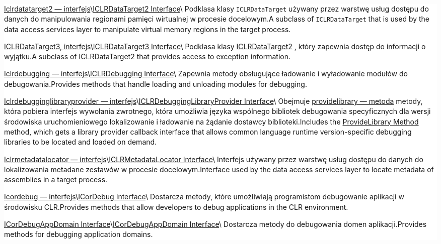  <span data-ttu-id="4c996-111">[Iclrdatatarget2 — interfejs](iclrdatatarget2-interface.md)\\</span><span class="sxs-lookup"><span data-stu-id="4c996-111">[ICLRDataTarget2 Interface](iclrdatatarget2-interface.md)\\</span></span>
 <span data-ttu-id="4c996-112">Podklasa klasy `ICLRDataTarget` używany przez warstwę usług dostępu do danych do manipulowania regionami pamięci wirtualnej w procesie docelowym.</span><span class="sxs-lookup"><span data-stu-id="4c996-112">A subclass of `ICLRDataTarget` that is used by the data access services layer to manipulate virtual memory regions in the target process.</span></span>  
  
 <span data-ttu-id="4c996-113">[ICLRDataTarget3, interfejs](iclrdatatarget3-interface.md)\\</span><span class="sxs-lookup"><span data-stu-id="4c996-113">[ICLRDataTarget3 Interface](iclrdatatarget3-interface.md)\\</span></span>
 <span data-ttu-id="4c996-114">Podklasa klasy [ICLRDataTarget2](iclrdatatarget2-interface.md) , który zapewnia dostęp do informacji o wyjątku.</span><span class="sxs-lookup"><span data-stu-id="4c996-114">A subclass of [ICLRDataTarget2](iclrdatatarget2-interface.md) that provides access to exception information.</span></span>  
  
 <span data-ttu-id="4c996-115">[Iclrdebugging — interfejs](iclrdebugging-interface.md)\\</span><span class="sxs-lookup"><span data-stu-id="4c996-115">[ICLRDebugging Interface](iclrdebugging-interface.md)\\</span></span>
 <span data-ttu-id="4c996-116">Zapewnia metody obsługujące ładowanie i wyładowanie modułów do debugowania.</span><span class="sxs-lookup"><span data-stu-id="4c996-116">Provides methods that handle loading and unloading modules for debugging.</span></span>  
  
 <span data-ttu-id="4c996-117">[Iclrdebugginglibraryprovider — interfejs](iclrdebugginglibraryprovider-interface.md)\\</span><span class="sxs-lookup"><span data-stu-id="4c996-117">[ICLRDebuggingLibraryProvider Interface](iclrdebugginglibraryprovider-interface.md)\\</span></span>
 <span data-ttu-id="4c996-118">Obejmuje [providelibrary — metoda](iclrdebugginglibraryprovider-providelibrary-method.md) metody, która pobiera interfejs wywołania zwrotnego, która umożliwia języka wspólnego bibliotek debugowania specyficznych dla wersji środowiska uruchomieniowego lokalizowanie i ładowanie na żądanie dostawcy biblioteki.</span><span class="sxs-lookup"><span data-stu-id="4c996-118">Includes the [ProvideLibrary Method](iclrdebugginglibraryprovider-providelibrary-method.md) method, which gets a library provider callback interface that allows common language runtime version-specific debugging libraries to be located and loaded on demand.</span></span>  
  
 <span data-ttu-id="4c996-119">[Iclrmetadatalocator — interfejs](iclrmetadatalocator-interface.md)\\</span><span class="sxs-lookup"><span data-stu-id="4c996-119">[ICLRMetadataLocator Interface](iclrmetadatalocator-interface.md)\\</span></span>
 <span data-ttu-id="4c996-120">Interfejs używany przez warstwę usług dostępu do danych do lokalizowania metadane zestawów w procesie docelowym.</span><span class="sxs-lookup"><span data-stu-id="4c996-120">Interface used by the data access services layer to locate metadata of assemblies in a target process.</span></span>  
  
 <span data-ttu-id="4c996-121">[Icordebug — interfejs](icordebug-interface.md)\\</span><span class="sxs-lookup"><span data-stu-id="4c996-121">[ICorDebug Interface](icordebug-interface.md)\\</span></span>
 <span data-ttu-id="4c996-122">Dostarcza metody, które umożliwiają programistom debugowanie aplikacji w środowisku CLR.</span><span class="sxs-lookup"><span data-stu-id="4c996-122">Provides methods that allow developers to debug applications in the CLR environment.</span></span>  
  
 <span data-ttu-id="4c996-123">[ICorDebugAppDomain Interface](icordebugappdomain-interface.md)\\</span><span class="sxs-lookup"><span data-stu-id="4c996-123">[ICorDebugAppDomain Interface](icordebugappdomain-interface.md)\\</span></span>
 <span data-ttu-id="4c996-124">Dostarcza metody do debugowania domen aplikacji.</span><span class="sxs-lookup"><span data-stu-id="4c996-124">Provides methods for debugging application domains.</span></span>  
  
